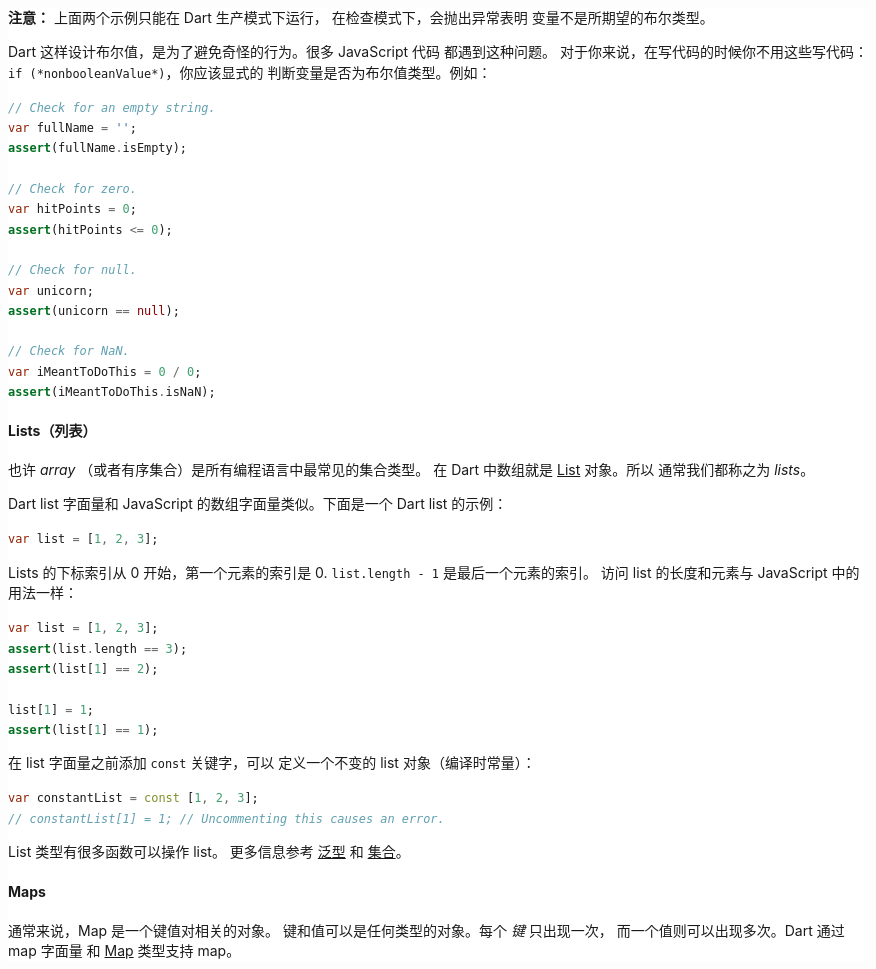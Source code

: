 **注意：** 上面两个示例只能在 Dart 生产模式下运行， 在检查模式下，会抛出异常表明 变量不是所期望的布尔类型。

Dart 这样设计布尔值，是为了避免奇怪的行为。很多 JavaScript 代码 都遇到这种问题。 对于你来说，在写代码的时候你不用这些写代码： `if (*nonbooleanValue*)`，你应该显式的 判断变量是否为布尔值类型。例如：

```dart
// Check for an empty string.
var fullName = '';
assert(fullName.isEmpty);

// Check for zero.
var hitPoints = 0;
assert(hitPoints <= 0);

// Check for null.
var unicorn;
assert(unicorn == null);

// Check for NaN.
var iMeantToDoThis = 0 / 0;
assert(iMeantToDoThis.isNaN);
```

#### Lists（列表）

也许 *array* （或者有序集合）是所有编程语言中最常见的集合类型。 在 Dart 中数组就是 [List](https://api.dartlang.org/stable/dart-core/List-class.html) 对象。所以 通常我们都称之为 *lists*。

Dart list 字面量和 JavaScript 的数组字面量类似。下面是一个 Dart list 的示例：

```dart
var list = [1, 2, 3];
```

Lists 的下标索引从 0 开始，第一个元素的索引是 0. `list.length - 1` 是最后一个元素的索引。 访问 list 的长度和元素与 JavaScript 中的用法一样：

```dart
var list = [1, 2, 3];
assert(list.length == 3);
assert(list[1] == 2);

list[1] = 1;
assert(list[1] == 1);
```

在 list 字面量之前添加 `const` 关键字，可以 定义一个不变的 list 对象（编译时常量）：

```dart
var constantList = const [1, 2, 3];
// constantList[1] = 1; // Uncommenting this causes an error.
```

List 类型有很多函数可以操作 list。 更多信息参考 [泛型](http://dart.goodev.org/guides/language/language-tour#generics) 和 [集合](http://dart.goodev.org/guides/libraries/library-tour#collections)。

#### Maps

通常来说，Map 是一个键值对相关的对象。 键和值可以是任何类型的对象。每个 *键* 只出现一次， 而一个值则可以出现多次。Dart 通过 map 字面量 和 [Map](https://api.dartlang.org/stable/dart-core/Map-class.html) 类型支持 map。
